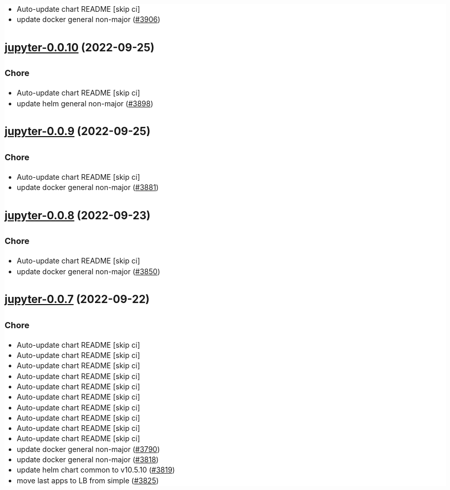 - Auto-update chart README [skip ci]
- update docker general non-major ([#3906](https://github.com/trueforge-org/truecharts/issues/3906))

## [jupyter-0.0.10](https://github.com/trueforge-org/truecharts/compare/jupyter-0.0.9...jupyter-0.0.10) (2022-09-25)

### Chore

- Auto-update chart README [skip ci]
- update helm general non-major ([#3898](https://github.com/trueforge-org/truecharts/issues/3898))

## [jupyter-0.0.9](https://github.com/trueforge-org/truecharts/compare/jupyter-0.0.8...jupyter-0.0.9) (2022-09-25)

### Chore

- Auto-update chart README [skip ci]
- update docker general non-major ([#3881](https://github.com/trueforge-org/truecharts/issues/3881))

## [jupyter-0.0.8](https://github.com/trueforge-org/truecharts/compare/cadquery-jupyter-0.0.27...jupyter-0.0.8) (2022-09-23)

### Chore

- Auto-update chart README [skip ci]
- update docker general non-major ([#3850](https://github.com/trueforge-org/truecharts/issues/3850))

## [jupyter-0.0.7](https://github.com/trueforge-org/truecharts/compare/cadquery-jupyter-0.0.25...jupyter-0.0.7) (2022-09-22)

### Chore

- Auto-update chart README [skip ci]
- Auto-update chart README [skip ci]
- Auto-update chart README [skip ci]
- Auto-update chart README [skip ci]
- Auto-update chart README [skip ci]
- Auto-update chart README [skip ci]
- Auto-update chart README [skip ci]
- Auto-update chart README [skip ci]
- Auto-update chart README [skip ci]
- Auto-update chart README [skip ci]
- update docker general non-major ([#3790](https://github.com/trueforge-org/truecharts/issues/3790))
- update docker general non-major ([#3818](https://github.com/trueforge-org/truecharts/issues/3818))
- update helm chart common to v10.5.10 ([#3819](https://github.com/trueforge-org/truecharts/issues/3819))
- move last apps to LB from simple ([#3825](https://github.com/trueforge-org/truecharts/issues/3825))
